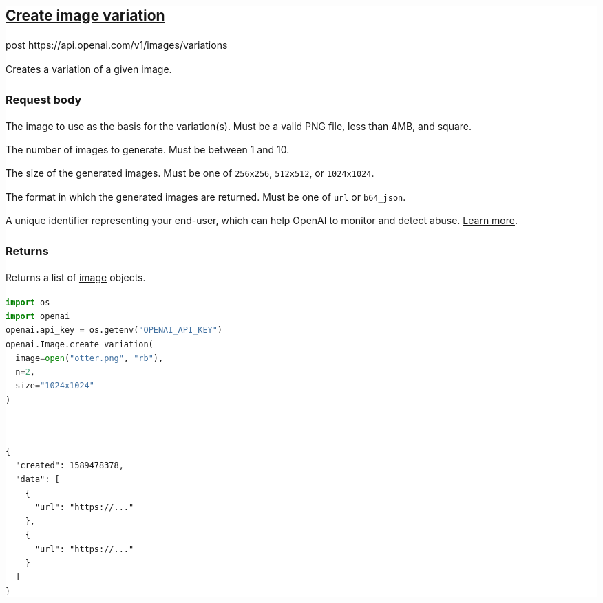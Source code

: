 [](https://platform.openai.com/docs/api-reference/images/createVariation)

## [Create image variation](https://platform.openai.com/docs/api-reference/images/createVariation)

post https://api.openai.com/v1/images/variations

Creates a variation of a given image.

### Request body

The image to use as the basis for the variation(s). Must be a valid PNG file, less than 4MB, and square.

The number of images to generate. Must be between 1 and 10.

The size of the generated images. Must be one of `256x256`, `512x512`, or `1024x1024`.

The format in which the generated images are returned. Must be one of `url` or `b64_json`.

A unique identifier representing your end-user, which can help OpenAI to monitor and detect abuse. [Learn more](https://platform.openai.com/docs/guides/safety-best-practices/end-user-ids).

### Returns

Returns a list of [image](https://platform.openai.com/docs/api-reference/images/object) objects.

```py
import os
import openai
openai.api_key = os.getenv("OPENAI_API_KEY")
openai.Image.create_variation(
  image=open("otter.png", "rb"),
  n=2,
  size="1024x1024"
)
```

```


{
  "created": 1589478378,
  "data": [
    {
      "url": "https://..."
    },
    {
      "url": "https://..."
    }
  ]
}
```

[](https://platform.openai.com/docs/api-reference/models)
